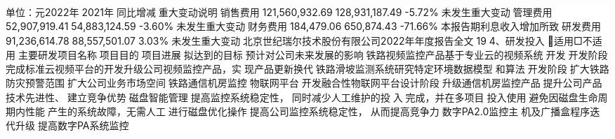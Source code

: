 单位：元2022年
2021年
同比增减
重大变动说明
销售费用
121,560,932.69
128,931,187.49
-5.72%
未发生重大变动
管理费用
52,907,919.41
54,883,124.59
-3.60%
未发生重大变动
财务费用
184,479.06
650,874.43
-71.66%
本报告期利息收入增加所致
研发费用
91,236,614.78
88,557,501.07
3.03%
未发生重大变动
北京世纪瑞尔技术股份有限公司2022年年度报告全文
19
4、研发投入
适用□不适用
主要研发项目名称
项目目的
项目进展
拟达到的目标
预计对公司未来发展的影响
铁路视频监控产品基于专业云的视频系统
开发
开发阶段
完成标准云视频平台的开发升级公司视频监控产品，实
现产品更新换代
铁路滑坡监测系统研究特定环境数据模型
和算法
开发阶段
扩大铁路防灾预警范围
扩大公司业务市场空间
铁路通信机房监控
物联网平台
开发融合性物联网平台设计阶段
升级通信机房监控产品
提升公司产品技术先进性、
建立竞争优势
磁盘智能管理
提高监控系统稳定性，
同时减少人工维护的投
入
完成，并在多项目
投入使用
避免因磁盘生命周期内性能
产生的系统故障，无需人工
进行磁盘优化操作
提高公司监控系统稳定性，
从而提高竞争力
数字PA2.0监控主
机及广播盒程序迭
代升级
提高数字PA系统监控